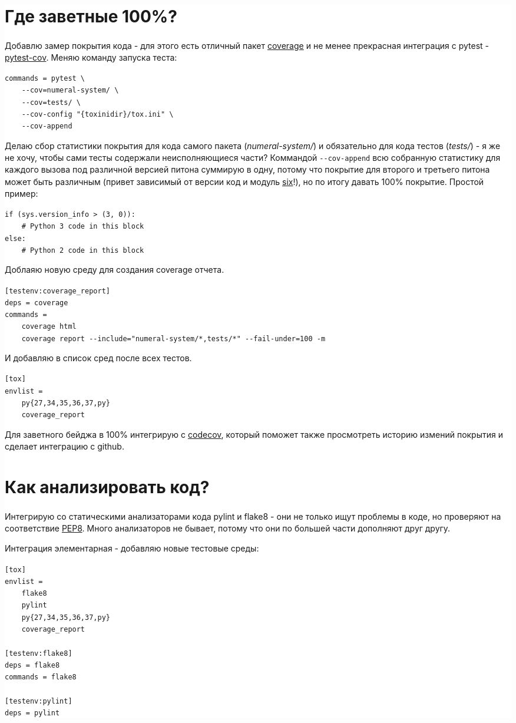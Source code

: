 # Где заветные 100%?
Добавлю замер покрытия кода - для этого есть отличный пакет [coverage](https://coverage.readthedocs.io/en/v4.5.x/) и не менее прекрасная интеграция с pytest - [pytest-cov](https://github.com/pytest-dev/pytest-cov).
Меняю команду запуска теста:
```
commands = pytest \           
    --cov=numeral-system/ \           
    --cov=tests/ \           
    --cov-config "{toxinidir}/tox.ini" \           
    --cov-append
```
Делаю сбор статистики покрытия для кода самого пакета (*numeral-system/*) и обязательно для кода тестов (*tests/*) - я же не хочу, чтобы сами тесты содержали неисполняющиеся части?
Коммандой `--cov-append` всю собранную статистику для каждого вызова под различной версией питона суммирую в одну, потому что покрытие для второго и третьего питона может быть различным (привет зависимый от версии код и модуль [six](https://pypi.org/project/six/)!), но по итогу давать 100% покрытие. Простой пример:
```
if (sys.version_info > (3, 0)):
    # Python 3 code in this block
else:
    # Python 2 code in this block
```

Доблаяю новую среду для создания coverage отчета.
```
[testenv:coverage_report]
deps = coverage
commands =
    coverage html
    coverage report --include="numeral-system/*,tests/*" --fail-under=100 -m
```
И добавляю в список сред после всех тестов.

```
[tox]
envlist =
    py{27,34,35,36,37,py}
    coverage_report
```
Для заветного бейджа в 100% интегрирую с [codecov](https://codecov.io/), который поможет также просмотреть историю измений покрытия и сделает интеграцию с github.

# Как анализировать код?
Интегрирую со статическими анализаторами кода pylint и flake8 - они не только ищут проблемы в коде, но проверяют на соответствие [PEP8](https://www.python.org/dev/peps/pep-0008/).
Много анализаторов не бывает, потому что они по большей части дополняют друг другу.

Интеграция элементарная - добавляю новые тестовые среды:
```
[tox]
envlist =
    flake8
    pylint
    py{27,34,35,36,37,py}
    coverage_report

[testenv:flake8]
deps = flake8
commands = flake8

[testenv:pylint]
deps = pylint
```